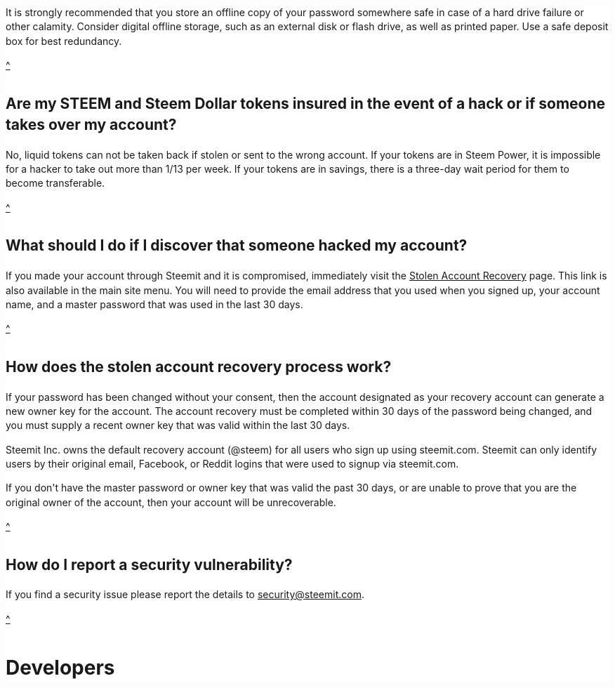 It is strongly recommended that you store an offline copy of your password somewhere safe in case of a hard drive failure or other calamity. Consider digital offline storage, such as an external disk or flash drive, as well as printed paper. Use a safe deposit box for best redundancy.

<a href="#Table_of_Contents_Security">^</a>
## <span id="Are_my_STEEM_and_Steem_Dollar_tokens_insured_in_the_event_of_a_hack_or_if_someone_takes_over_my_account">Are my STEEM and Steem Dollar tokens insured in the event of a hack or if someone takes over my account?</span>

No, liquid tokens can not be taken back if stolen or sent to the wrong account. If your tokens are in Steem Power, it is impossible for a hacker to take out more than 1/13 per week. If your tokens are in savings, there is a three-day wait period for them to become transferable.

<a href="#Table_of_Contents_Security">^</a>
## <span id="What_should_I_do_if_I_discover_that_someone_hacked_my_account">What should I do if I discover that someone hacked my account?</span>

If you made your account through Steemit and it is compromised, immediately visit the <a href="https://steemit.com/recover_account_step_1">Stolen Account Recovery</a> page. This link is also available in the main site menu. You will need to provide the email address that you used when you signed up, your account name, and a master password that was used in the last 30 days.

<a href="#Table_of_Contents_Security">^</a>
## <span id="How_does_the_stolen_account_recovery_process_work">How does the stolen account recovery process work?</span>

If your password has been changed without your consent, then the account designated as your recovery account can generate a new owner key for the account. The account recovery must be completed within 30 days of the password being changed, and you must supply a recent owner key that was valid within the last 30 days.

Steemit Inc. owns the default recovery account (@steem) for all users who sign up using steemit.com. Steemit can only identify users by their original email, Facebook, or Reddit logins that were used to signup via steemit.com.

If you don't have the master password or owner key that was valid the past 30 days, or are unable to prove that you are the original owner of the account, then your account will be unrecoverable.

<a href="#Table_of_Contents_Security">^</a>
## <span id="How_do_I_report_a_security_vulnerability">How do I report a security vulnerability?</span>

If you find a security issue please report the details to security@steemit.com.

<a href="#Table_of_Contents_Security">^</a>
# Developers

